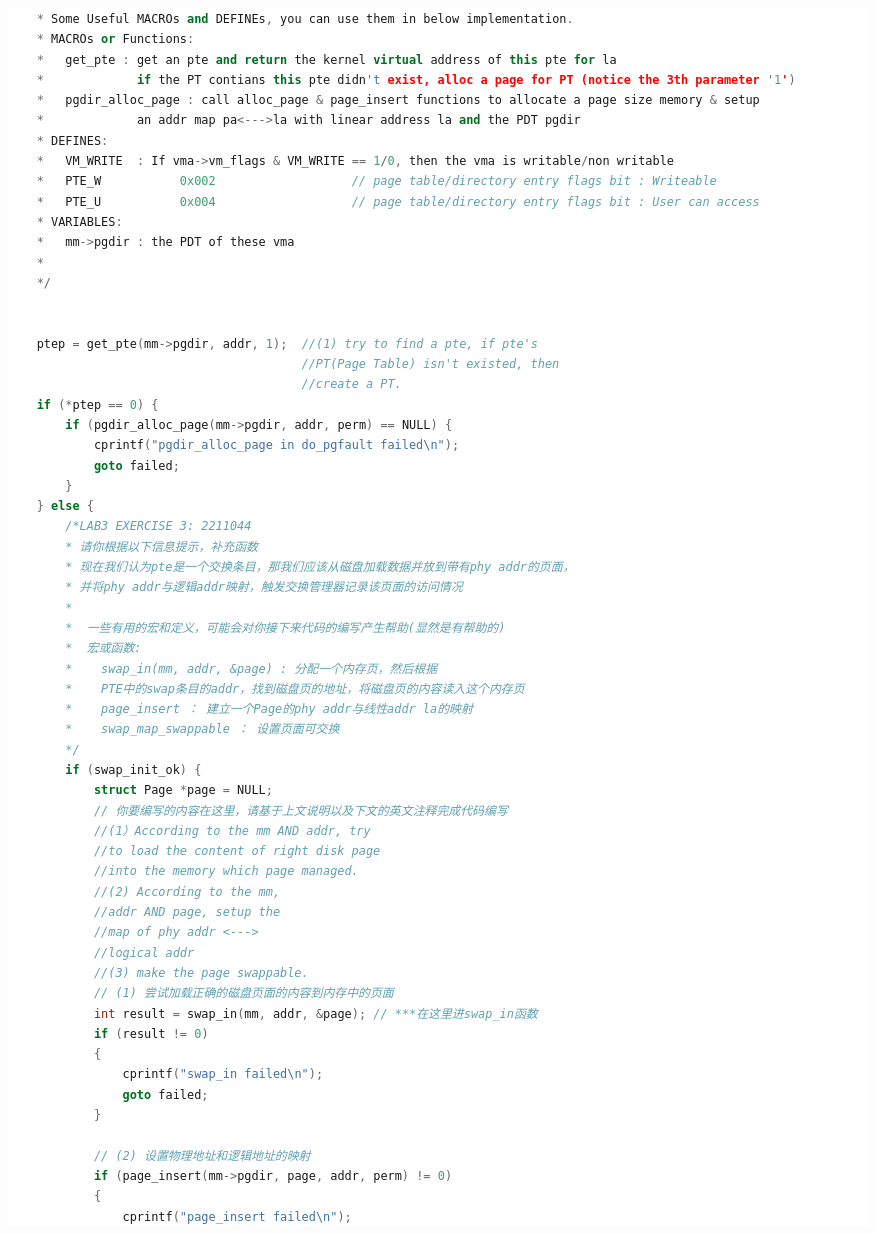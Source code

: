 ```c++
    * Some Useful MACROs and DEFINEs, you can use them in below implementation.
    * MACROs or Functions:
    *   get_pte : get an pte and return the kernel virtual address of this pte for la
    *             if the PT contians this pte didn't exist, alloc a page for PT (notice the 3th parameter '1')
    *   pgdir_alloc_page : call alloc_page & page_insert functions to allocate a page size memory & setup
    *             an addr map pa<--->la with linear address la and the PDT pgdir
    * DEFINES:
    *   VM_WRITE  : If vma->vm_flags & VM_WRITE == 1/0, then the vma is writable/non writable
    *   PTE_W           0x002                   // page table/directory entry flags bit : Writeable
    *   PTE_U           0x004                   // page table/directory entry flags bit : User can access
    * VARIABLES:
    *   mm->pgdir : the PDT of these vma
    *
    */


    ptep = get_pte(mm->pgdir, addr, 1);  //(1) try to find a pte, if pte's
                                         //PT(Page Table) isn't existed, then
                                         //create a PT.
    if (*ptep == 0) {
        if (pgdir_alloc_page(mm->pgdir, addr, perm) == NULL) {
            cprintf("pgdir_alloc_page in do_pgfault failed\n");
            goto failed;
        }
    } else {
        /*LAB3 EXERCISE 3: 2211044
        * 请你根据以下信息提示，补充函数
        * 现在我们认为pte是一个交换条目，那我们应该从磁盘加载数据并放到带有phy addr的页面，
        * 并将phy addr与逻辑addr映射，触发交换管理器记录该页面的访问情况
        *
        *  一些有用的宏和定义，可能会对你接下来代码的编写产生帮助(显然是有帮助的)
        *  宏或函数:
        *    swap_in(mm, addr, &page) : 分配一个内存页，然后根据
        *    PTE中的swap条目的addr，找到磁盘页的地址，将磁盘页的内容读入这个内存页
        *    page_insert ： 建立一个Page的phy addr与线性addr la的映射
        *    swap_map_swappable ： 设置页面可交换
        */
        if (swap_init_ok) {
            struct Page *page = NULL;
            // 你要编写的内容在这里，请基于上文说明以及下文的英文注释完成代码编写
            //(1）According to the mm AND addr, try
            //to load the content of right disk page
            //into the memory which page managed.
            //(2) According to the mm,
            //addr AND page, setup the
            //map of phy addr <--->
            //logical addr
            //(3) make the page swappable.
            // (1) 尝试加载正确的磁盘页面的内容到内存中的页面
            int result = swap_in(mm, addr, &page); // ***在这里进swap_in函数
            if (result != 0)
            {
                cprintf("swap_in failed\n");
                goto failed;
            }

            // (2) 设置物理地址和逻辑地址的映射
            if (page_insert(mm->pgdir, page, addr, perm) != 0)
            {
                cprintf("page_insert failed\n");
```